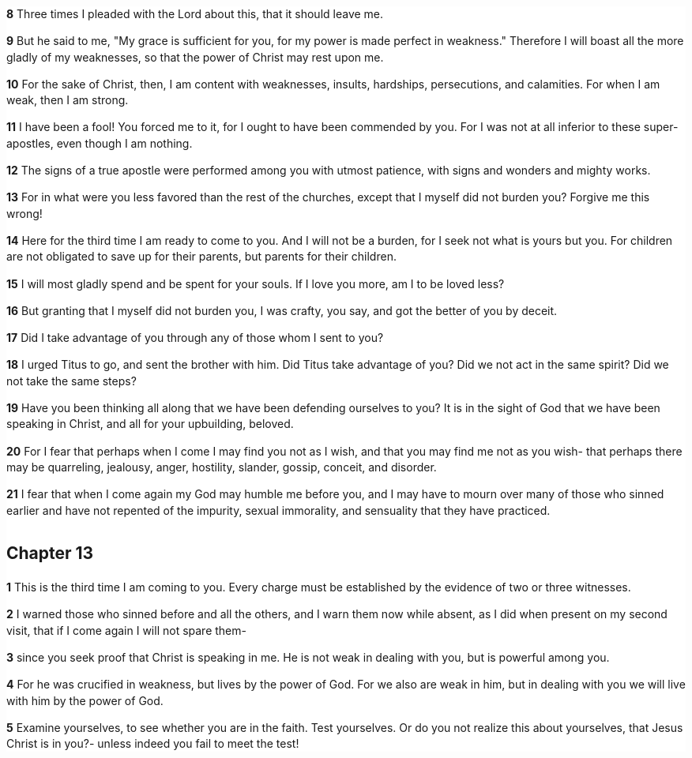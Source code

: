 **8** Three times I pleaded with the Lord about this, that it should leave me.

**9** But he said to me, "My grace is sufficient for you, for my power is made perfect in weakness." Therefore I will boast all the more gladly of my weaknesses, so that the power of Christ may rest upon me.

**10** For the sake of Christ, then, I am content with weaknesses, insults, hardships, persecutions, and calamities. For when I am weak, then I am strong.

**11** I have been a fool! You forced me to it, for I ought to have been commended by you. For I was not at all inferior to these super-apostles, even though I am nothing.

**12** The signs of a true apostle were performed among you with utmost patience, with signs and wonders and mighty works.

**13** For in what were you less favored than the rest of the churches, except that I myself did not burden you? Forgive me this wrong!

**14** Here for the third time I am ready to come to you. And I will not be a burden, for I seek not what is yours but you. For children are not obligated to save up for their parents, but parents for their children.

**15** I will most gladly spend and be spent for your souls. If I love you more, am I to be loved less?

**16** But granting that I myself did not burden you, I was crafty, you say, and got the better of you by deceit.

**17** Did I take advantage of you through any of those whom I sent to you?

**18** I urged Titus to go, and sent the brother with him. Did Titus take advantage of you? Did we not act in the same spirit? Did we not take the same steps?

**19** Have you been thinking all along that we have been defending ourselves to you? It is in the sight of God that we have been speaking in Christ, and all for your upbuilding, beloved.

**20** For I fear that perhaps when I come I may find you not as I wish, and that you may find me not as you wish- that perhaps there may be quarreling, jealousy, anger, hostility, slander, gossip, conceit, and disorder.

**21** I fear that when I come again my God may humble me before you, and I may have to mourn over many of those who sinned earlier and have not repented of the impurity, sexual immorality, and sensuality that they have practiced.

## Chapter 13

**1** This is the third time I am coming to you. Every charge must be established by the evidence of two or three witnesses.

**2** I warned those who sinned before and all the others, and I warn them now while absent, as I did when present on my second visit, that if I come again I will not spare them-

**3** since you seek proof that Christ is speaking in me. He is not weak in dealing with you, but is powerful among you.

**4** For he was crucified in weakness, but lives by the power of God. For we also are weak in him, but in dealing with you we will live with him by the power of God.

**5** Examine yourselves, to see whether you are in the faith. Test yourselves. Or do you not realize this about yourselves, that Jesus Christ is in you?- unless indeed you fail to meet the test!
